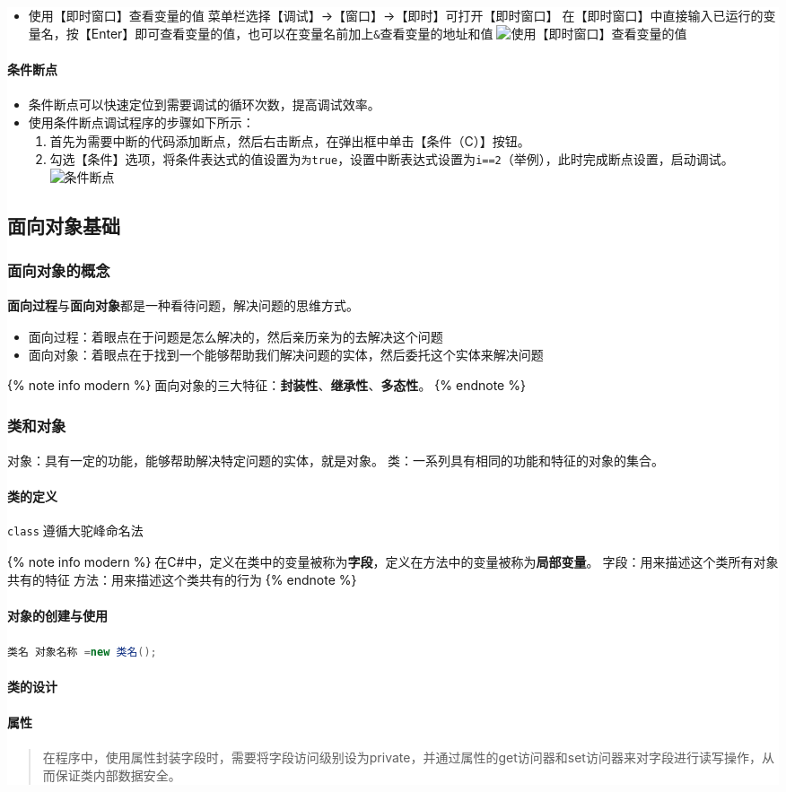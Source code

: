 - 使用【即时窗口】查看变量的值
菜单栏选择【调试】→【窗口】→【即时】可打开【即时窗口】
在【即时窗口】中直接输入已运行的变量名，按【Enter】即可查看变量的值，也可以在变量名前加上`&`查看变量的地址和值
![使用【即时窗口】查看变量的值](2023-01-06-16-31-43.png)

#### 条件断点

- 条件断点可以快速定位到需要调试的循环次数，提高调试效率。
- 使用条件断点调试程序的步骤如下所示：
  1. 首先为需要中断的代码添加断点，然后右击断点，在弹出框中单击【条件（C）】按钮。
  2. 勾选【条件】选项，将条件表达式的值设置为`为true`，设置中断表达式设置为`i==2`（举例），此时完成断点设置，启动调试。
  ![条件断点](2023-01-06-16-55-18.png)

## 面向对象基础

### 面向对象的概念

**面向过程**与**面向对象**都是一种看待问题，解决问题的思维方式。

- 面向过程：着眼点在于问题是怎么解决的，然后亲历亲为的去解决这个问题
- 面向对象：着眼点在于找到一个能够帮助我们解决问题的实体，然后委托这个实体来解决问题

{% note info modern %}
面向对象的三大特征：**封装性**、**继承性**、**多态性**。
{% endnote %}

### 类和对象

对象：具有一定的功能，能够帮助解决特定问题的实体，就是对象。
类：一系列具有相同的功能和特征的对象的集合。

#### 类的定义

`class`
遵循大驼峰命名法

{% note info modern %}
在C#中，定义在类中的变量被称为**字段**，定义在方法中的变量被称为**局部变量**。
字段：用来描述这个类所有对象共有的特征
方法：用来描述这个类共有的行为
{% endnote %}

#### 对象的创建与使用

```c#
类名 对象名称 =new 类名();
```

#### 类的设计

#### 属性

> 在程序中，使用属性封装字段时，需要将字段访问级别设为private，并通过属性的get访问器和set访问器来对字段进行读写操作，从而保证类内部数据安全。
